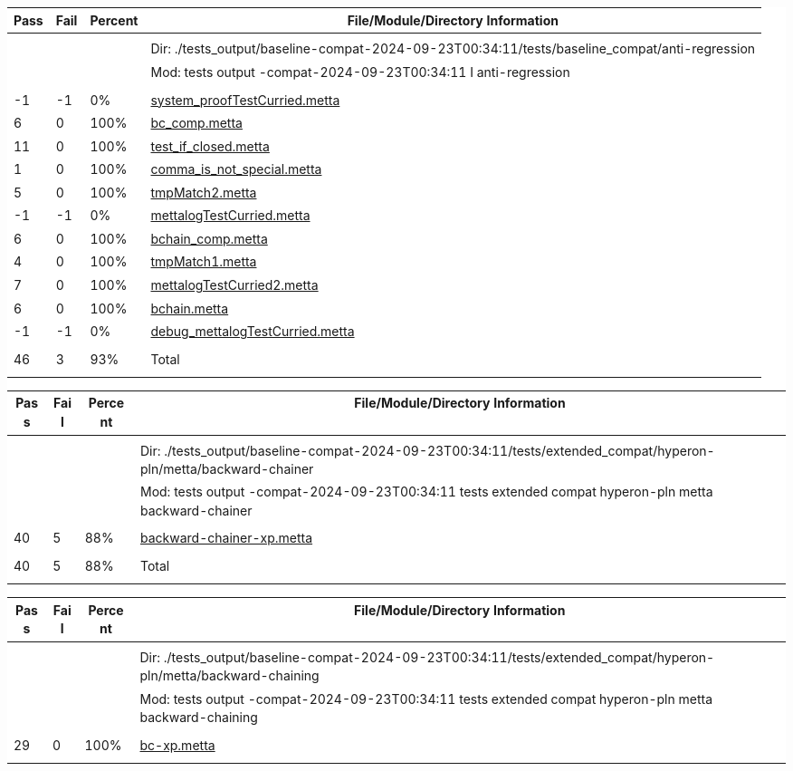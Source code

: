 |  Pass |  Fail |  Percent | File/Module/Directory Information                                                                              |
|-------|-------|----------|----------------------------------------------------------------------------------------------------|
|       |       |          |                                                                                |
|       |       |          | Dir: ./tests_output/baseline-compat-2024-09-23T00:34:11/tests/baseline_compat/anti-regression|
|       |       |          | Mod: tests output -compat-2024-09-23T00:34:11 I  anti-regression               |
|       |       |          |                                                                                |
|    -1 |    -1 |      0%  | [system_proofTestCurried.metta](https://logicmoo.org/public/metta/reports/tests_output/baseline-compat-2024-09-23T00:34:11/tests/baseline_compat/anti-regression/system_proofTestCurried.metta.html) |
|     6 |     0 |    100%  | [bc_comp.metta](https://logicmoo.org/public/metta/reports/tests_output/baseline-compat-2024-09-23T00:34:11/tests/baseline_compat/anti-regression/bc_comp.metta.html) |
|    11 |     0 |    100%  | [test_if_closed.metta](https://logicmoo.org/public/metta/reports/tests_output/baseline-compat-2024-09-23T00:34:11/tests/baseline_compat/anti-regression/test_if_closed.metta.html) |
|     1 |     0 |    100%  | [comma_is_not_special.metta](https://logicmoo.org/public/metta/reports/tests_output/baseline-compat-2024-09-23T00:34:11/tests/baseline_compat/anti-regression/comma_is_not_special.metta.html) |
|     5 |     0 |    100%  | [tmpMatch2.metta](https://logicmoo.org/public/metta/reports/tests_output/baseline-compat-2024-09-23T00:34:11/tests/baseline_compat/anti-regression/tmpMatch2.metta.html) |
|    -1 |    -1 |      0%  | [mettalogTestCurried.metta](https://logicmoo.org/public/metta/reports/tests_output/baseline-compat-2024-09-23T00:34:11/tests/baseline_compat/anti-regression/mettalogTestCurried.metta.html) |
|     6 |     0 |    100%  | [bchain_comp.metta](https://logicmoo.org/public/metta/reports/tests_output/baseline-compat-2024-09-23T00:34:11/tests/baseline_compat/anti-regression/bchain_comp.metta.html) |
|     4 |     0 |    100%  | [tmpMatch1.metta](https://logicmoo.org/public/metta/reports/tests_output/baseline-compat-2024-09-23T00:34:11/tests/baseline_compat/anti-regression/tmpMatch1.metta.html) |
|     7 |     0 |    100%  | [mettalogTestCurried2.metta](https://logicmoo.org/public/metta/reports/tests_output/baseline-compat-2024-09-23T00:34:11/tests/baseline_compat/anti-regression/mettalogTestCurried2.metta.html) |
|     6 |     0 |    100%  | [bchain.metta](https://logicmoo.org/public/metta/reports/tests_output/baseline-compat-2024-09-23T00:34:11/tests/baseline_compat/anti-regression/bchain.metta.html) |
|    -1 |    -1 |      0%  | [debug_mettalogTestCurried.metta](https://logicmoo.org/public/metta/reports/tests_output/baseline-compat-2024-09-23T00:34:11/tests/baseline_compat/anti-regression/debug_mettalogTestCurried.metta.html) |
|       |       |          |                                                                                |
|    46 |     3 |     93%  | Total                                                                          |
|       |       |          |                                                                                |


|  Pass |  Fail |  Percent | File/Module/Directory Information                                                                              |
|-------|-------|----------|----------------------------------------------------------------------------------------------------|
|       |       |          |                                                                                |
|       |       |          | Dir: ./tests_output/baseline-compat-2024-09-23T00:34:11/tests/extended_compat/hyperon-pln/metta/backward-chainer|
|       |       |          | Mod: tests output -compat-2024-09-23T00:34:11 tests extended compat hyperon-pln metta backward-chainer|
|       |       |          |                                                                                |
|    40 |     5 |     88%  | [backward-chainer-xp.metta](https://logicmoo.org/public/metta/reports/tests_output/baseline-compat-2024-09-23T00:34:11/tests/extended_compat/hyperon-pln/metta/backward-chainer/backward-chainer-xp.metta.html) |
|       |       |          |                                                                                |
|    40 |     5 |     88%  | Total                                                                          |
|       |       |          |                                                                                |


|  Pass |  Fail |  Percent | File/Module/Directory Information                                                                              |
|-------|-------|----------|----------------------------------------------------------------------------------------------------|
|       |       |          |                                                                                |
|       |       |          | Dir: ./tests_output/baseline-compat-2024-09-23T00:34:11/tests/extended_compat/hyperon-pln/metta/backward-chaining|
|       |       |          | Mod: tests output -compat-2024-09-23T00:34:11 tests extended compat hyperon-pln metta backward-chaining|
|       |       |          |                                                                                |
|    29 |     0 |    100%  | [bc-xp.metta](https://logicmoo.org/public/metta/reports/tests_output/baseline-compat-2024-09-23T00:34:11/tests/extended_compat/hyperon-pln/metta/backward-chaining/bc-xp.metta.html) |
|       |       |          |                                                                                |